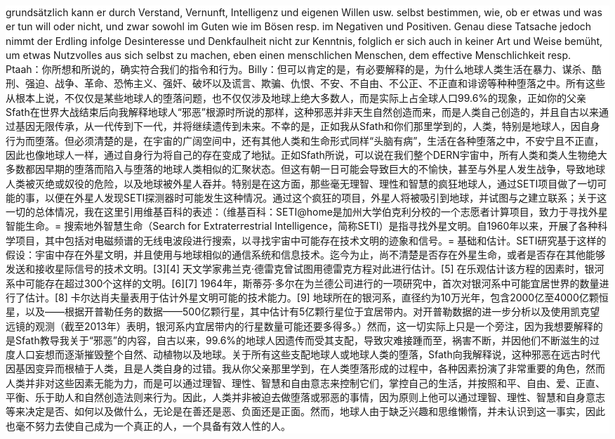 grundsätzlich kann er durch Verstand, Vernunft, Intelligenz und eigenen Willen usw. selbst bestimmen, wie, ob er etwas und was er tun will oder nicht, und zwar sowohl im Guten wie im Bösen resp. im Negativen und Positiven. Genau diese Tatsache jedoch nimmt der Erdling infolge Desinteresse und Denkfaulheit nicht zur Kenntnis, folglich er sich auch in keiner Art und Weise bemüht, um etwas Nutzvolles aus sich selbst zu machen, eben einen menschlichen Menschen, dem effective Menschlichkeit resp.
Ptaah：你所想和所说的，确实符合我们的指令和行为。Billy：但可以肯定的是，有必要解释的是，为什么地球人类生活在暴力、谋杀、酷刑、强迫、战争、革命、恐怖主义、强奸、破坏以及谎言、欺骗、仇恨、不安、不自由、不公正、不正直和诽谤等种种堕落之中。所有这些从根本上说，不仅仅是某些地球人的堕落问题，也不仅仅涉及地球上绝大多数人，而是实际上占全球人口99.6%的现象，正如你的父亲Sfath在世界大战结束后向我解释地球人“邪恶”根源时所说的那样，这种邪恶并非天生自然创造而来，而是人类自己创造的，并且自古以来通过基因无限传承，从一代传到下一代，并将继续遗传到未来。不幸的是，正如我从Sfath和你们那里学到的，人类，特别是地球人，因自身行为而堕落。但必须清楚的是，在宇宙的广阔空间中，还有其他人类和生命形式同样“头脑有病”，生活在各种堕落之中，不安宁且不正直，因此也像地球人一样，通过自身行为将自己的存在变成了地狱。正如Sfath所说，可以说在我们整个DERN宇宙中，所有人类和类人生物绝大多数都因早期的堕落而陷入与堕落的地球人类相似的汇聚状态。但这有朝一日可能会导致巨大的不愉快，甚至与外星人发生战争，导致地球人类被灭绝或奴役的危险，以及地球被外星人吞并。特别是在这方面，那些毫无理智、理性和智慧的疯狂地球人，通过SETI项目做了一切可能的事，以便在外星人发现SETI探测器时可能发生这种情况。通过这个疯狂的项目，外星人将被吸引到地球，并试图与之建立联系；关于这一切的总体情况，我在这里引用维基百科的表述：（维基百科：SETI@home是加州大学伯克利分校的一个志愿者计算项目，致力于寻找外星智能生命。= 搜索地外智慧生命（Search for Extraterrestrial Intelligence，简称SETI）是指寻找外星文明。自1960年以来，开展了各种科学项目，其中包括对电磁频谱的无线电波段进行搜索，以寻找宇宙中可能存在技术文明的迹象和信号。= 基础和估计。SETI研究基于这样的假设：宇宙中存在外星文明，并且使用与地球相似的通信系统和信息技术。迄今为止，尚不清楚是否存在外星生命，或者是否存在其他能够发送和接收星际信号的技术文明。[3][4] 天文学家弗兰克·德雷克曾试图用德雷克方程对此进行估计。[5] 在乐观估计该方程的因素时，银河系中可能存在超过300个这样的文明。[6][7] 1964年，斯蒂芬·多尔在为兰德公司进行的一项研究中，首次对银河系中可能宜居世界的数量进行了估计。[8] 卡尔达肖夫量表用于估计外星文明可能的技术能力。[9] 地球所在的银河系，直径约为10万光年，包含2000亿至4000亿颗恒星，以及——根据开普勒任务的数据——500亿颗行星，其中估计有5亿颗行星位于宜居带内。对开普勒数据的进一步分析以及使用凯克望远镜的观测（截至2013年）表明，银河系内宜居带内的行星数量可能还要多得多。）然而，这一切实际上只是一个旁注，因为我想要解释的是Sfath教导我关于“邪恶”的内容，自古以来，99.6%的地球人因遗传而受其支配，导致灾难接踵而至，祸害不断，并因他们不断滋生的过度人口妄想而逐渐摧毁整个自然、动植物以及地球。关于所有这些支配地球人或地球人类的堕落，Sfath向我解释说，这种邪恶在远古时代因基因变异而根植于人类，且是人类自身的过错。我从你父亲那里学到，在人类堕落形成的过程中，各种因素扮演了非常重要的角色，然而人类并非对这些因素无能为力，而是可以通过理智、理性、智慧和自由意志来控制它们，掌控自己的生活，并按照和平、自由、爱、正直、平衡、乐于助人和自然创造法则来行为。因此，人类并非被迫去做堕落或邪恶的事情，因为原则上他可以通过理智、理性、智慧和自身意志等来决定是否、如何以及做什么，无论是在善还是恶、负面还是正面。然而，地球人由于缺乏兴趣和思维懒惰，并未认识到这一事实，因此也毫不努力去使自己成为一个真正的人，一个具备有效人性的人。
